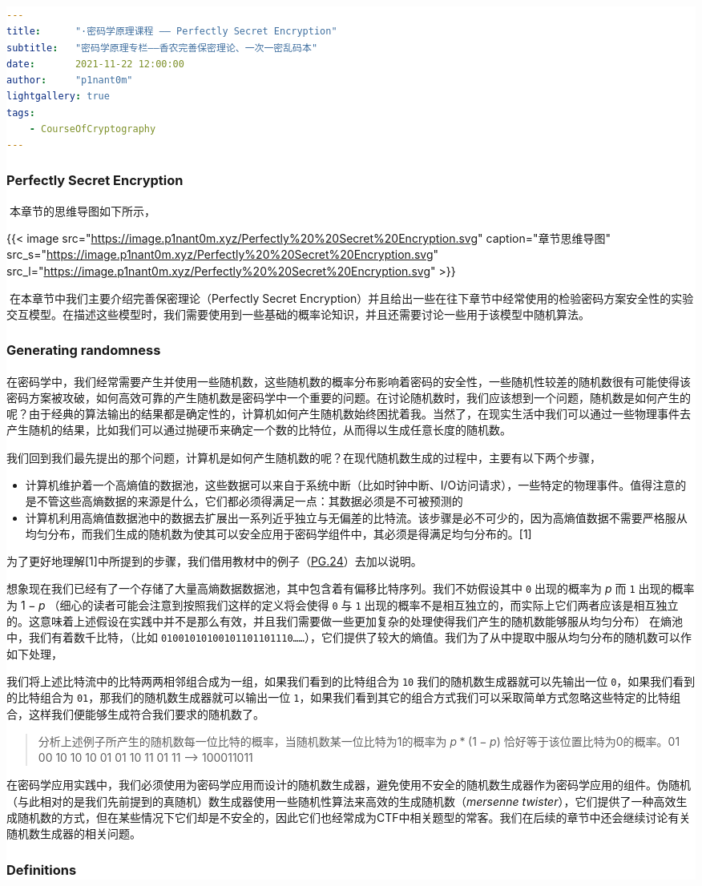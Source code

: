 ```yaml
---
title:      "·密码学原理课程 —— Perfectly Secret Encryption"
subtitle:   "密码学原理专栏——香农完善保密理论、一次一密乱码本"
date:       2021-11-22 12:00:00
author:     "p1nant0m"
lightgallery: true
tags:
    - CourseOfCryptography
---
```


### Perfectly Secret Encryption

​	本章节的思维导图如下所示，

{{< image src="https://image.p1nant0m.xyz/Perfectly%20%20Secret%20Encryption.svg" caption="章节思维导图" src_s="https://image.p1nant0m.xyz/Perfectly%20%20Secret%20Encryption.svg" src_l="https://image.p1nant0m.xyz/Perfectly%20%20Secret%20Encryption.svg" >}}

​	在本章节中我们主要介绍完善保密理论（Perfectly Secret Encryption）并且给出一些在往下章节中经常使用的检验密码方案安全性的实验交互模型。在描述这些模型时，我们需要使用到一些基础的概率论知识，并且还需要讨论一些用于该模型中随机算法。



### Generating randomness

​	在密码学中，我们经常需要产生并使用一些随机数，这些随机数的概率分布影响着密码的安全性，一些随机性较差的随机数很有可能使得该密码方案被攻破，如何高效可靠的产生随机数是密码学中一个重要的问题。在讨论随机数时，我们应该想到一个问题，随机数是如何产生的呢？由于经典的算法输出的结果都是确定性的，计算机如何产生随机数始终困扰着我。当然了，在现实生活中我们可以通过一些物理事件去产生随机的结果，比如我们可以通过抛硬币来确定一个数的比特位，从而得以生成任意长度的随机数。

​	我们回到我们最先提出的那个问题，计算机是如何产生随机数的呢？在现代随机数生成的过程中，主要有以下两个步骤，

- 计算机维护着一个高熵值的数据池，这些数据可以来自于系统中断（比如时钟中断、I/O访问请求），一些特定的物理事件。值得注意的是不管这些高熵数据的来源是什么，它们都必须得满足一点：其数据必须是不可被预测的
- 计算机利用高熵值数据池中的数据去扩展出一系列近乎独立与无偏差的比特流。该步骤是必不可少的，因为高熵值数据不需要严格服从均匀分布，而我们生成的随机数为使其可以安全应用于密码学组件中，其必须是得满足均匀分布的。[1]

​	为了更好地理解[1]中所提到的步骤，我们借用教材中的例子（<u>PG.24</u>）去加以说明。

​	想象现在我们已经有了一个存储了大量高熵数据数据池，其中包含着有偏移比特序列。我们不妨假设其中 `0` 出现的概率为 $p$ 而 `1` 出现的概率为 $1-p$ （细心的读者可能会注意到按照我们这样的定义将会使得  `0` 与 `1` 出现的概率不是相互独立的，而实际上它们两者应该是相互独立的。这意味着上述假设在实践中并不是那么有效，并且我们需要做一些更加复杂的处理使得我们产生的随机数能够服从均匀分布） 在熵池中，我们有着数千比特，（比如 `01001010100101101101110……`），它们提供了较大的熵值。我们为了从中提取中服从均匀分布的随机数可以作如下处理，

​	我们将上述比特流中的比特两两相邻组合成为一组，如果我们看到的比特组合为 `10` 我们的随机数生成器就可以先输出一位 `0`，如果我们看到的比特组合为 `01`，那我们的随机数生成器就可以输出一位 `1`，如果我们看到其它的组合方式我们可以采取简单方式忽略这些特定的比特组合，这样我们便能够生成符合我们要求的随机数了。

> 分析上述例子所产生的随机数每一位比特的概率，当随机数某一位比特为1的概率为 $p*(1-p)$ 恰好等于该位置比特为0的概率。01 00 10 10 10 01 01 10 11 01 11 ——> 100011011

​	在密码学应用实践中，我们必须使用为密码学应用而设计的随机数生成器，避免使用不安全的随机数生成器作为密码学应用的组件。伪随机（与此相对的是我们先前提到的真随机）数生成器使用一些随机性算法来高效的生成随机数（*mersenne twister*），它们提供了一种高效生成随机数的方式，但在某些情况下它们却是不安全的，因此它们也经常成为CTF中相关题型的常客。我们在后续的章节中还会继续讨论有关随机数生成器的相关问题。



### Definitions
